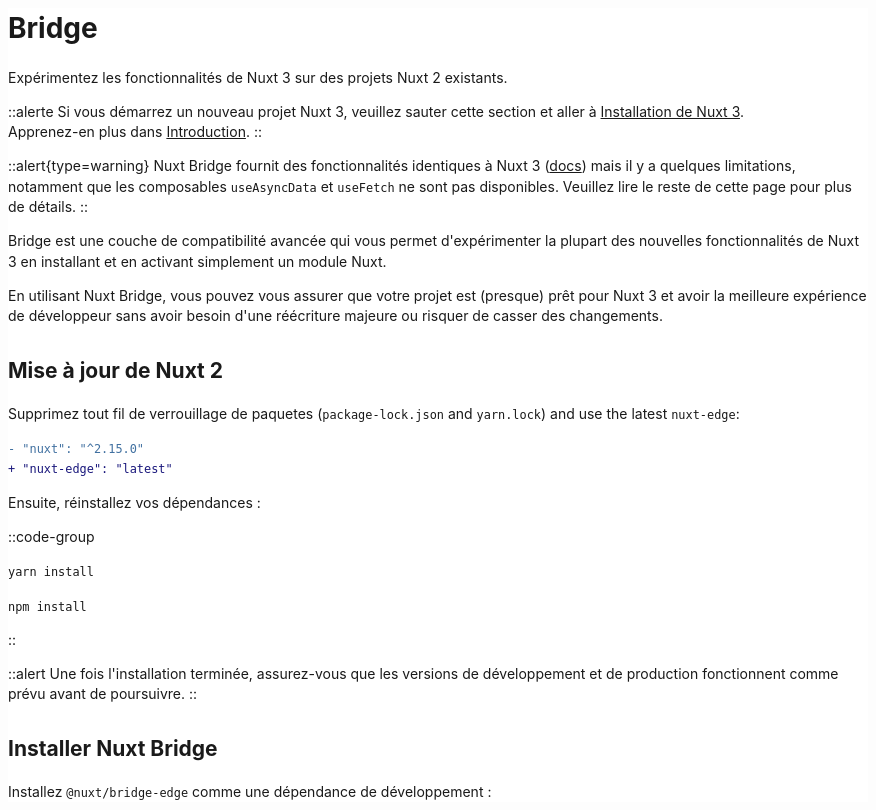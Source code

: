 # Bridge

Expérimentez les fonctionnalités de Nuxt 3 sur des projets Nuxt 2 existants.

::alerte
Si vous démarrez un nouveau projet Nuxt 3, veuillez sauter cette section et aller à [Installation de Nuxt 3](/getting-started/installation).<br>
Apprenez-en plus dans [Introduction](/getting-started/introduction).
::

::alert{type=warning}
Nuxt Bridge fournit des fonctionnalités identiques à Nuxt 3 ([docs](/docs/usage)) mais il y a quelques limitations, notamment que les composables `useAsyncData` et `useFetch` ne sont pas disponibles. Veuillez lire le reste de cette page pour plus de détails.
::

Bridge est une couche de compatibilité avancée qui vous permet d'expérimenter la plupart des nouvelles fonctionnalités de Nuxt 3 en installant et en activant simplement un module Nuxt.

En utilisant Nuxt Bridge, vous pouvez vous assurer que votre projet est (presque) prêt pour Nuxt 3 et avoir la meilleure expérience de développeur sans avoir besoin d'une réécriture majeure ou risquer de casser des changements.

## Mise à jour de Nuxt 2

Supprimez tout fil de verrouillage de paquetes (`package-lock.json` and `yarn.lock`) and use the latest `nuxt-edge`:

```diff [package.json]
- "nuxt": "^2.15.0"
+ "nuxt-edge": "latest"
```

Ensuite, réinstallez vos dépendances :

::code-group

```bash [Yarn]
yarn install
```

```bash [NPM]
npm install
```

::

::alert
Une fois l'installation terminée, assurez-vous que les versions de développement et de production fonctionnent comme prévu avant de poursuivre.
::

## Installer Nuxt Bridge

Installez `@nuxt/bridge-edge` comme une dépendance de développement :
